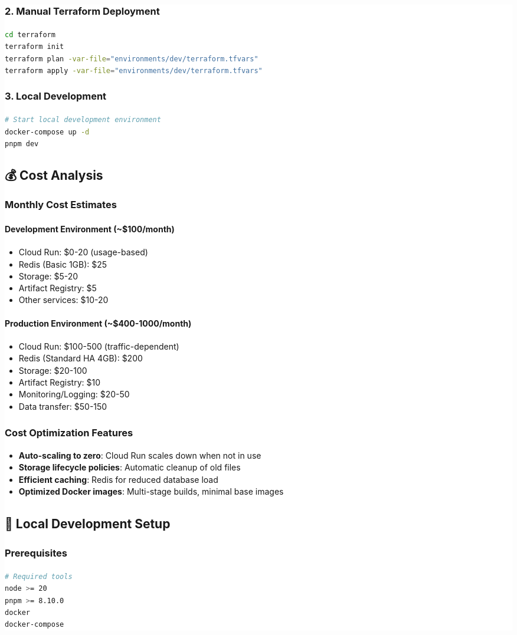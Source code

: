 ### 2. Manual Terraform Deployment
```bash
cd terraform
terraform init
terraform plan -var-file="environments/dev/terraform.tfvars"
terraform apply -var-file="environments/dev/terraform.tfvars"
```

### 3. Local Development
```bash
# Start local development environment
docker-compose up -d
pnpm dev
```

## 💰 Cost Analysis

### Monthly Cost Estimates

#### Development Environment (~$100/month)
- Cloud Run: $0-20 (usage-based)
- Redis (Basic 1GB): $25
- Storage: $5-20
- Artifact Registry: $5
- Other services: $10-20

#### Production Environment (~$400-1000/month)
- Cloud Run: $100-500 (traffic-dependent)
- Redis (Standard HA 4GB): $200
- Storage: $20-100
- Artifact Registry: $10
- Monitoring/Logging: $20-50
- Data transfer: $50-150

### Cost Optimization Features
- **Auto-scaling to zero**: Cloud Run scales down when not in use
- **Storage lifecycle policies**: Automatic cleanup of old files
- **Efficient caching**: Redis for reduced database load
- **Optimized Docker images**: Multi-stage builds, minimal base images

## 🔧 Local Development Setup

### Prerequisites
```bash
# Required tools
node >= 20
pnpm >= 8.10.0
docker
docker-compose
```
